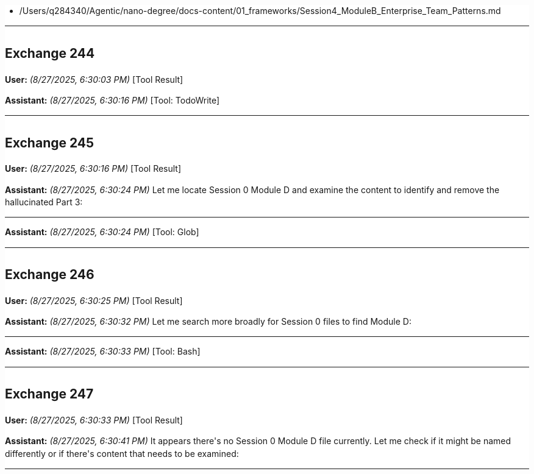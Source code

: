 - /Users/q284340/Agentic/nano-degree/docs-content/01_frameworks/Session4_ModuleB_Enterprise_Team_Patterns.md

---

## Exchange 244

**User:** *(8/27/2025, 6:30:03 PM)*
[Tool Result]

**Assistant:** *(8/27/2025, 6:30:16 PM)*
[Tool: TodoWrite]

---

## Exchange 245

**User:** *(8/27/2025, 6:30:16 PM)*
[Tool Result]

**Assistant:** *(8/27/2025, 6:30:24 PM)*
Let me locate Session 0 Module D and examine the content to identify and remove the hallucinated Part 3:

---

**Assistant:** *(8/27/2025, 6:30:24 PM)*
[Tool: Glob]

---

## Exchange 246

**User:** *(8/27/2025, 6:30:25 PM)*
[Tool Result]

**Assistant:** *(8/27/2025, 6:30:32 PM)*
Let me search more broadly for Session 0 files to find Module D:

---

**Assistant:** *(8/27/2025, 6:30:33 PM)*
[Tool: Bash]

---

## Exchange 247

**User:** *(8/27/2025, 6:30:33 PM)*
[Tool Result]

**Assistant:** *(8/27/2025, 6:30:41 PM)*
It appears there's no Session 0 Module D file currently. Let me check if it might be named differently or if there's content that needs to be examined:

---